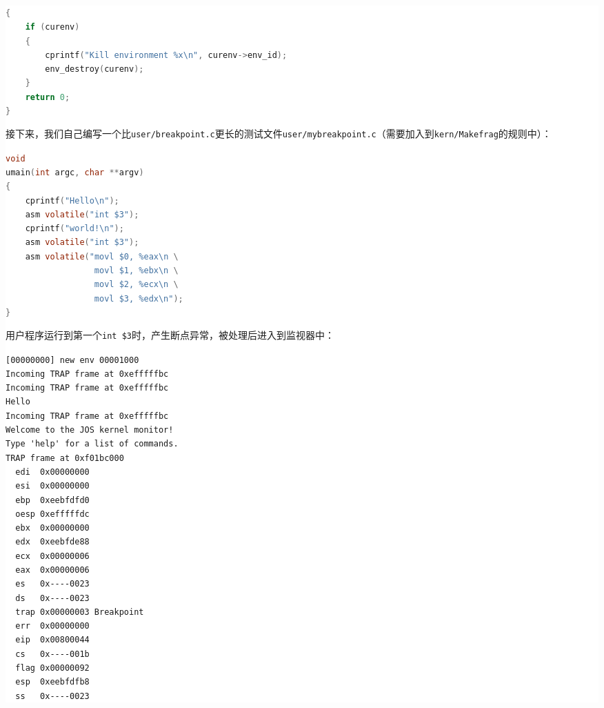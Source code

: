 ```c
{
    if (curenv)
    {
        cprintf("Kill environment %x\n", curenv->env_id);
        env_destroy(curenv);
    }
    return 0;
}
```

接下来，我们自己编写一个比`user/breakpoint.c`更长的测试文件`user/mybreakpoint.c`（需要加入到`kern/Makefrag`的规则中）：

```c
void
umain(int argc, char **argv)
{
    cprintf("Hello\n");
	asm volatile("int $3");
    cprintf("world!\n");
	asm volatile("int $3");
	asm volatile("movl $0, %eax\n \
	              movl $1, %ebx\n \
	              movl $2, %ecx\n \
	              movl $3, %edx\n");
}
```

用户程序运行到第一个`int $3`时，产生断点异常，被处理后进入到监视器中：

```
[00000000] new env 00001000
Incoming TRAP frame at 0xefffffbc
Incoming TRAP frame at 0xefffffbc
Hello
Incoming TRAP frame at 0xefffffbc
Welcome to the JOS kernel monitor!
Type 'help' for a list of commands.
TRAP frame at 0xf01bc000
  edi  0x00000000
  esi  0x00000000
  ebp  0xeebfdfd0
  oesp 0xefffffdc
  ebx  0x00000000
  edx  0xeebfde88
  ecx  0x00000006
  eax  0x00000006
  es   0x----0023
  ds   0x----0023
  trap 0x00000003 Breakpoint
  err  0x00000000
  eip  0x00800044
  cs   0x----001b
  flag 0x00000092
  esp  0xeebfdfb8
  ss   0x----0023
```
